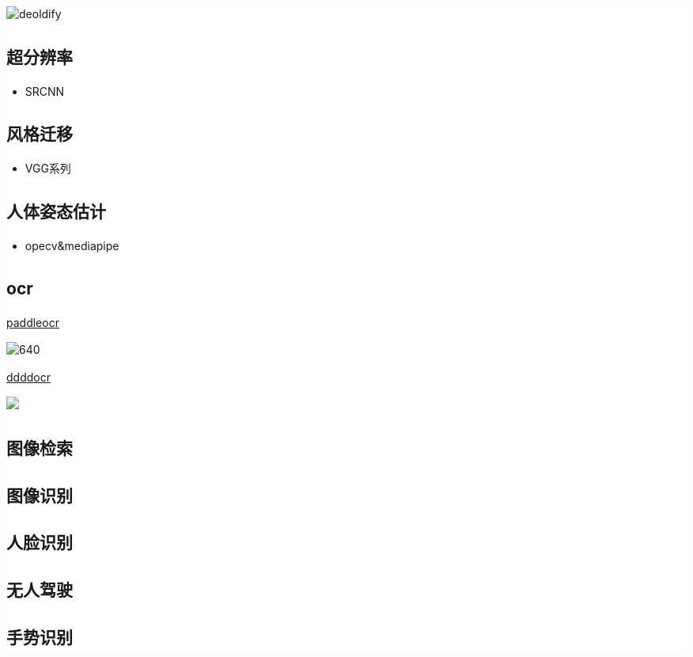 ![deoldify](https://picx.zhimg.com/v2-e96dd757c96464427560a9b5e5b07bc3_720w.jpg?source=172ae18b)


## 超分辨率

- SRCNN

## 风格迁移

- VGG系列

## 人体姿态估计

- opecv&mediapipe

## ocr

[paddleocr](../paddleocr/README.md)

<img width="740" alt="640" src="https://blog.devzeng.com/images/ios-tesseract-ocr/how-ocr.png">

[ddddocr](../ddddocr/README.md)

<img src="https://user-images.githubusercontent.com/20157705/191401572-43eb066c-e1cb-451b-8656-260df3a7b0e3.png" width="300px">



## 图像检索

## 图像识别

## 人脸识别

## 无人驾驶

## 手势识别

